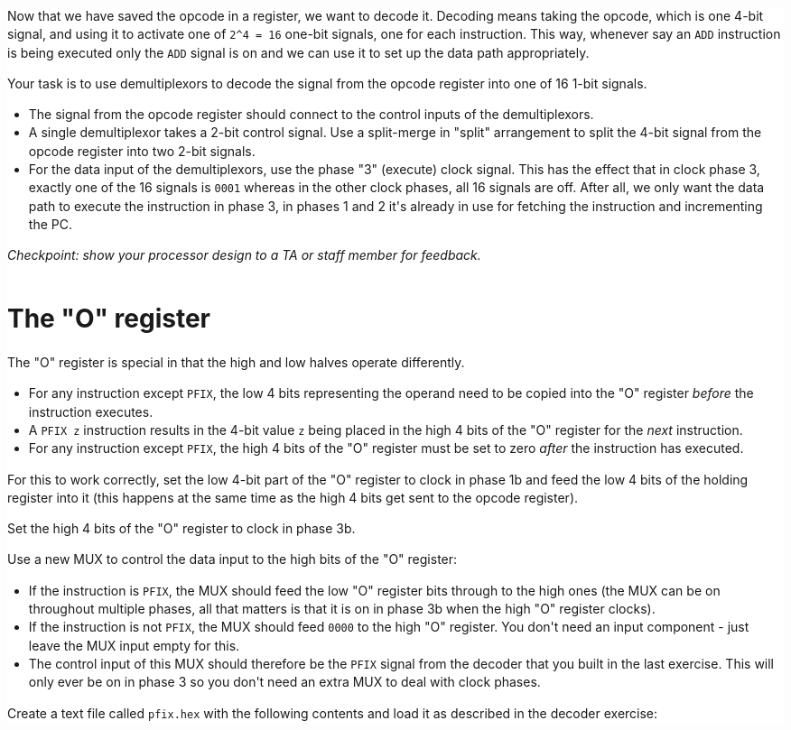 Now that we have saved the opcode in a register, we want to decode it. Decoding
means taking the opcode, which is one 4-bit signal, and using it to activate one
of `2^4 = 16` one-bit signals, one for each instruction. This way, whenever say
an `ADD` instruction is being executed only the `ADD` signal is on and we can
use it to set up the data path appropriately.

Your task is to use demultiplexors to decode the signal from the opcode register
into one of 16 1-bit signals.

  * The signal from the opcode register should connect to the control inputs of
    the demultiplexors.
  * A single demultiplexor takes a 2-bit control signal. Use a split-merge in
    "split" arrangement to split the 4-bit signal from the opcode register into
    two 2-bit signals.
  * For the data input of the demultiplexors, use the phase "3" (execute) clock
    signal. This has the effect that in clock phase 3, exactly one of the 16
    signals is `0001` whereas in the other clock phases, all 16 signals are off.
    After all, we only want the data path to execute the instruction in phase 3,
    in phases 1 and 2 it's already in use for fetching the instruction and
    incrementing the PC.

*Checkpoint: show your processor design to a TA or staff member for feedback.*

The "O" register
================

The "O" register is special in that the high and low halves operate differently.

  * For any instruction except `PFIX`, the low 4 bits representing the operand
    need to be copied into the "O" register *before* the instruction executes.
  * A `PFIX z` instruction results in the 4-bit value `z` being placed in the
    high 4 bits of the "O" register for the *next* instruction.
  * For any instruction except `PFIX`, the high 4 bits of the "O" register must
    be set to zero *after* the instruction has executed.

For this to work correctly, set the low 4-bit part of the "O" register to clock
in phase 1b and feed the low 4 bits of the holding register into it (this happens
at the same time as the high 4 bits get sent to the opcode register).

Set the high 4 bits of the "O" register to clock in phase 3b. 

Use a new MUX to control the data input to the high bits of the "O" register:

  * If the instruction is `PFIX`, the MUX should feed the low "O" register bits
    through to the high ones (the MUX can be on throughout multiple phases, all
    that matters is that it is on in phase 3b when the high "O" register clocks).
  * If the instruction is not `PFIX`, the MUX should feed `0000` to the high "O"
    register. You don't need an input component - just leave the MUX input empty
    for this.
  * The control input of this MUX should therefore be the `PFIX` signal from the
    decoder that you built in the last exercise. This will only ever be on in
    phase 3 so you don't need an extra MUX to deal with clock phases.

Create a text file called `pfix.hex` with the following contents and load it as
described in the decoder exercise:
